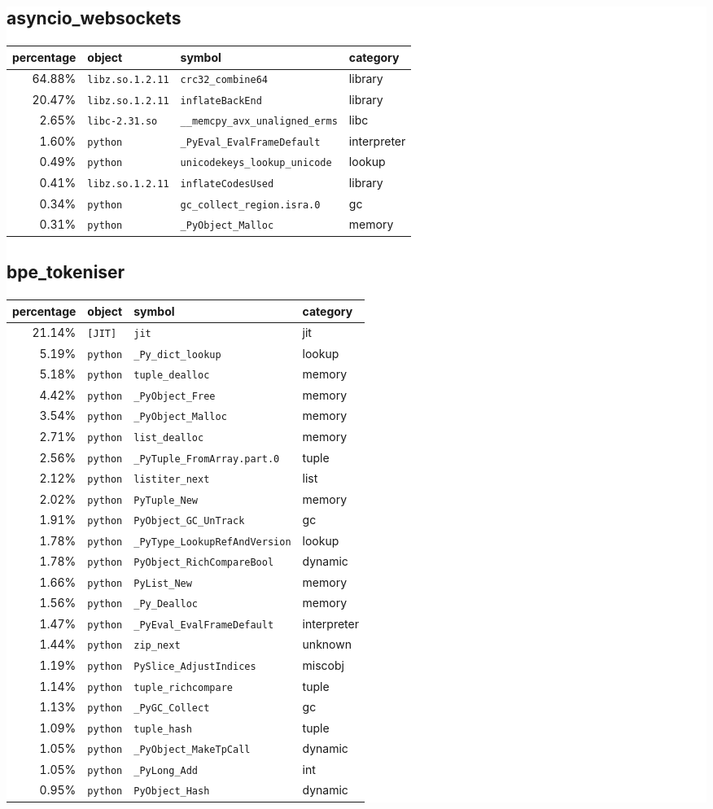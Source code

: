 ## asyncio_websockets

| percentage | object | symbol | category |
| ---: | :--- | :--- | :--- |
| 64.88% | `libz.so.1.2.11` | `crc32_combine64` | library |
| 20.47% | `libz.so.1.2.11` | `inflateBackEnd` | library |
| 2.65% | `libc-2.31.so` | `__memcpy_avx_unaligned_erms` | libc |
| 1.60% | `python` | `_PyEval_EvalFrameDefault` | interpreter |
| 0.49% | `python` | `unicodekeys_lookup_unicode` | lookup |
| 0.41% | `libz.so.1.2.11` | `inflateCodesUsed` | library |
| 0.34% | `python` | `gc_collect_region.isra.0` | gc |
| 0.31% | `python` | `_PyObject_Malloc` | memory |

## bpe_tokeniser

| percentage | object | symbol | category |
| ---: | :--- | :--- | :--- |
| 21.14% | `[JIT]` | `jit` | jit |
| 5.19% | `python` | `_Py_dict_lookup` | lookup |
| 5.18% | `python` | `tuple_dealloc` | memory |
| 4.42% | `python` | `_PyObject_Free` | memory |
| 3.54% | `python` | `_PyObject_Malloc` | memory |
| 2.71% | `python` | `list_dealloc` | memory |
| 2.56% | `python` | `_PyTuple_FromArray.part.0` | tuple |
| 2.12% | `python` | `listiter_next` | list |
| 2.02% | `python` | `PyTuple_New` | memory |
| 1.91% | `python` | `PyObject_GC_UnTrack` | gc |
| 1.78% | `python` | `_PyType_LookupRefAndVersion` | lookup |
| 1.78% | `python` | `PyObject_RichCompareBool` | dynamic |
| 1.66% | `python` | `PyList_New` | memory |
| 1.56% | `python` | `_Py_Dealloc` | memory |
| 1.47% | `python` | `_PyEval_EvalFrameDefault` | interpreter |
| 1.44% | `python` | `zip_next` | unknown |
| 1.19% | `python` | `PySlice_AdjustIndices` | miscobj |
| 1.14% | `python` | `tuple_richcompare` | tuple |
| 1.13% | `python` | `_PyGC_Collect` | gc |
| 1.09% | `python` | `tuple_hash` | tuple |
| 1.05% | `python` | `_PyObject_MakeTpCall` | dynamic |
| 1.05% | `python` | `_PyLong_Add` | int |
| 0.95% | `python` | `PyObject_Hash` | dynamic |